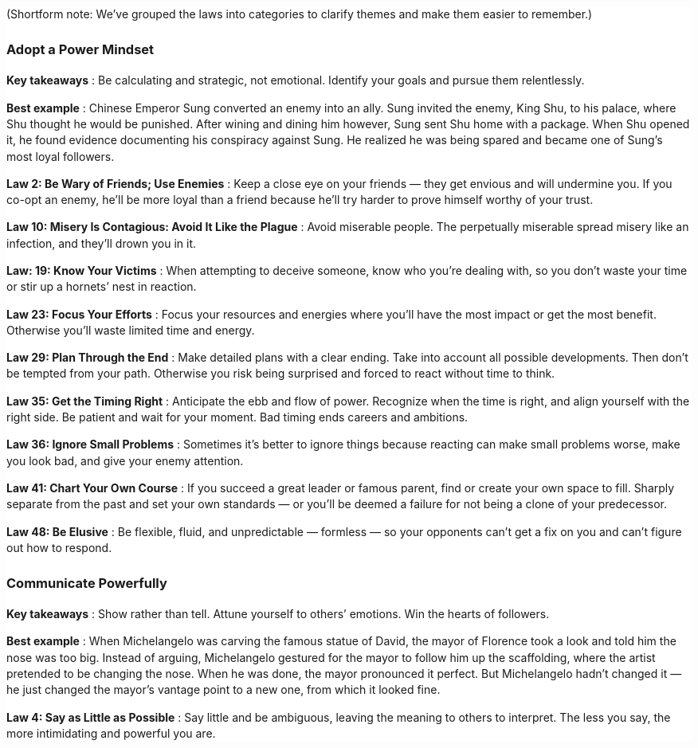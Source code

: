 (Shortform note: We’ve grouped the laws into categories to clarify themes and make them easier to remember.)

### Adopt a Power Mindset

**Key takeaways** : Be calculating and strategic, not emotional. Identify your goals and pursue them relentlessly.

**Best example** : Chinese Emperor Sung converted an enemy into an ally. Sung invited the enemy, King Shu, to his palace, where Shu thought he would be punished. After wining and dining him however, Sung sent Shu home with a package. When Shu opened it, he found evidence documenting his conspiracy against Sung. He realized he was being spared and became one of Sung’s most loyal followers.

**Law 2: Be Wary of Friends; Use Enemies** : Keep a close eye on your friends — they get envious and will undermine you. If you co-opt an enemy, he’ll be more loyal than a friend because he’ll try harder to prove himself worthy of your trust.

**Law 10: Misery Is Contagious: Avoid It Like the Plague** : Avoid miserable people. The perpetually miserable spread misery like an infection, and they’ll drown you in it. 

**Law: 19: Know Your Victims** : When attempting to deceive someone, know who you’re dealing with, so you don’t waste your time or stir up a hornets’ nest in reaction.

**Law 23: Focus Your Efforts** : Focus your resources and energies where you’ll have the most impact or get the most benefit. Otherwise you’ll waste limited time and energy. 

**Law 29: Plan Through the End** : Make detailed plans with a clear ending. Take into account all possible developments. Then don’t be tempted from your path. Otherwise you risk being surprised and forced to react without time to think.

**Law 35: Get the Timing Right** : Anticipate the ebb and flow of power. Recognize when the time is right, and align yourself with the right side. Be patient and wait for your moment. Bad timing ends careers and ambitions.

**Law 36: Ignore Small Problems** : Sometimes it’s better to ignore things because reacting can make small problems worse, make you look bad, and give your enemy attention.

**Law 41: Chart Your Own Course** : If you succeed a great leader or famous parent, find or create your own space to fill. Sharply separate from the past and set your own standards — or you’ll be deemed a failure for not being a clone of your predecessor.

**Law 48: Be Elusive** : Be flexible, fluid, and unpredictable — formless — so your opponents can’t get a fix on you and can’t figure out how to respond.

### Communicate Powerfully

**Key takeaways** : Show rather than tell. Attune yourself to others’ emotions. Win the hearts of followers.

**Best example** : When Michelangelo was carving the famous statue of David, the mayor of Florence took a look and told him the nose was too big. Instead of arguing, Michelangelo gestured for the mayor to follow him up the scaffolding, where the artist pretended to be changing the nose. When he was done, the mayor pronounced it perfect. But Michelangelo hadn’t changed it — he just changed the mayor’s vantage point to a new one, from which it looked fine.

**Law 4: Say as Little as Possible** : Say little and be ambiguous, leaving the meaning to others to interpret. The less you say, the more intimidating and powerful you are. 
